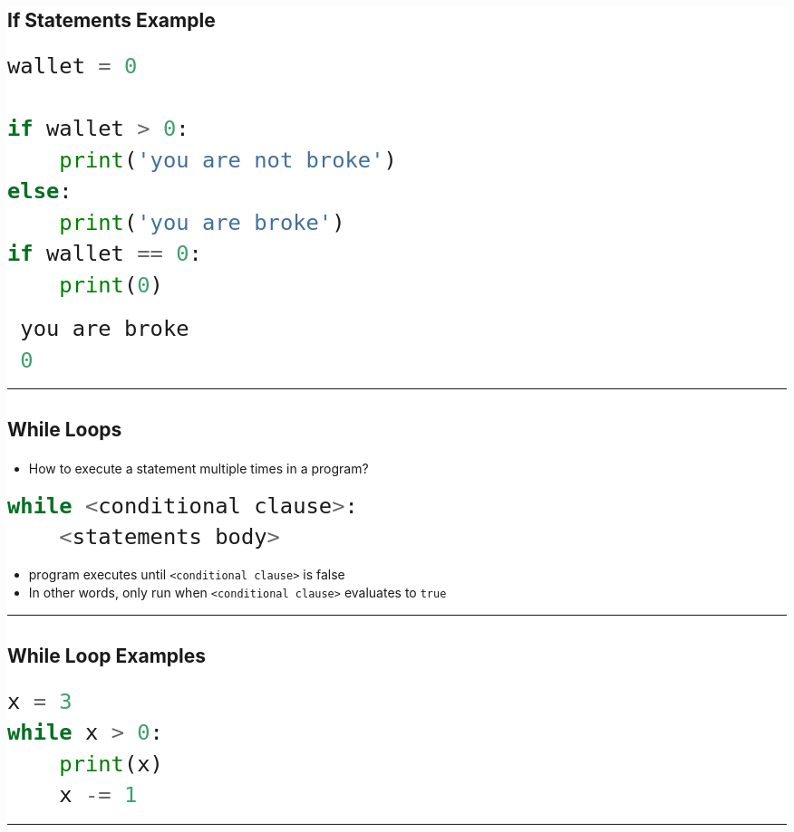 ## If Statements Example

```python
wallet = 0

if wallet > 0:
    print('you are not broke')
else:
    print('you are broke')
if wallet == 0:
    print(0)
```

```python
 you are broke
 0
```


---



<style scoped>
  pre > code {
    font-size: 170%;
  }
</style>

## While Loops

- How to execute a statement multiple times in a program?

```python
while <conditional clause>:
    <statements body>
```

- program executes until `<conditional clause>` is false
- In other words, only run when `<conditional clause>` evaluates to `true`

---



## While Loop Examples

<style scoped>
  pre > code {
    font-size: 170%;
  }
</style>

```python
x = 3
while x > 0:
    print(x)
    x -= 1
```

---